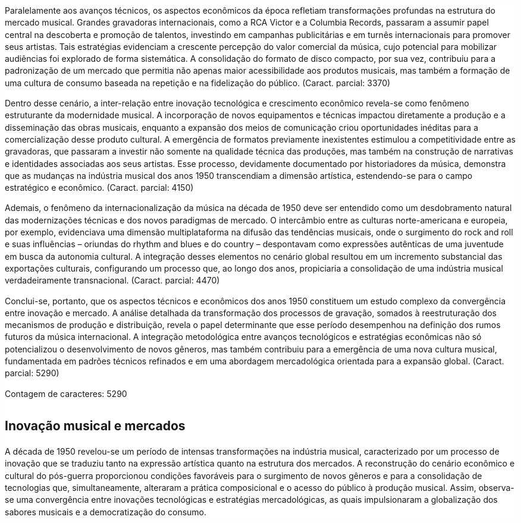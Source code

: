 Paralelamente aos avanços técnicos, os aspectos econômicos da época refletiam transformações
profundas na estrutura do mercado musical. Grandes gravadoras internacionais, como a RCA Victor e a
Columbia Records, passaram a assumir papel central na descoberta e promoção de talentos, investindo
em campanhas publicitárias e em turnês internacionais para promover seus artistas. Tais estratégias
evidenciam a crescente percepção do valor comercial da música, cujo potencial para mobilizar
audiências foi explorado de forma sistemática. A consolidação do formato de disco compacto, por sua
vez, contribuiu para a padronização de um mercado que permitia não apenas maior acessibilidade aos
produtos musicais, mas também a formação de uma cultura de consumo baseada na repetição e na
fidelização do público. (Caract. parcial: 3370)

Dentro desse cenário, a inter-relação entre inovação tecnológica e crescimento econômico revela-se
como fenômeno estruturante da modernidade musical. A incorporação de novos equipamentos e técnicas
impactou diretamente a produção e a disseminação das obras musicais, enquanto a expansão dos meios
de comunicação criou oportunidades inéditas para a comercialização desse produto cultural. A
emergência de formatos previamente inexistentes estimulou a competitividade entre as gravadoras, que
passaram a investir não somente na qualidade técnica das produções, mas também na construção de
narrativas e identidades associadas aos seus artistas. Esse processo, devidamente documentado por
historiadores da música, demonstra que as mudanças na indústria musical dos anos 1950 transcendiam a
dimensão artística, estendendo-se para o campo estratégico e econômico. (Caract. parcial: 4150)

Ademais, o fenômeno da internacionalização da música na década de 1950 deve ser entendido como um
desdobramento natural das modernizações técnicas e dos novos paradigmas de mercado. O intercâmbio
entre as culturas norte-americana e europeia, por exemplo, evidenciava uma dimensão multiplataforma
na difusão das tendências musicais, onde o surgimento do rock and roll e suas influências – oriundas
do rhythm and blues e do country – despontavam como expressões autênticas de uma juventude em busca
da autonomia cultural. A integração desses elementos no cenário global resultou em um incremento
substancial das exportações culturais, configurando um processo que, ao longo dos anos, propiciaria
a consolidação de uma indústria musical verdadeiramente transnacional. (Caract. parcial: 4470)

Conclui-se, portanto, que os aspectos técnicos e econômicos dos anos 1950 constituem um estudo
complexo da convergência entre inovação e mercado. A análise detalhada da transformação dos
processos de gravação, somados à reestruturação dos mecanismos de produção e distribuição, revela o
papel determinante que esse período desempenhou na definição dos rumos futuros da música
internacional. A integração metodológica entre avanços tecnológicos e estratégias econômicas não só
potencializou o desenvolvimento de novos gêneros, mas também contribuiu para a emergência de uma
nova cultura musical, fundamentada em padrões técnicos refinados e em uma abordagem mercadológica
orientada para a expansão global. (Caract. parcial: 5290)

Contagem de caracteres: 5290

## Inovação musical e mercados

A década de 1950 revelou-se um período de intensas transformações na indústria musical,
caracterizado por um processo de inovação que se traduziu tanto na expressão artística quanto na
estrutura dos mercados. A reconstrução do cenário econômico e cultural do pós-guerra proporcionou
condições favoráveis para o surgimento de novos gêneros e para a consolidação de tecnologias que,
simultaneamente, alteraram a prática composicional e o acesso do público à produção musical. Assim,
observa-se uma convergência entre inovações tecnológicas e estratégias mercadológicas, as quais
impulsionaram a globalização dos sabores musicais e a democratização do consumo.

